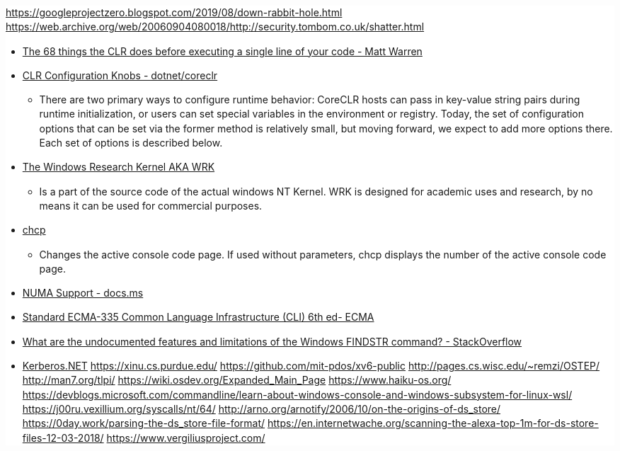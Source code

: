 https://googleprojectzero.blogspot.com/2019/08/down-rabbit-hole.html
https://web.archive.org/web/20060904080018/http://security.tombom.co.uk/shatter.html

* [The 68 things the CLR does before executing a single line of your code - Matt Warren](https://web.archive.org/web/20170614215931/http://mattwarren.org:80/2017/02/07/The-68-things-the-CLR-does-before-executing-a-single-line-of-your-code/)
* [CLR Configuration Knobs - dotnet/coreclr](https://github.com/dotnet/coreclr/blob/master/Documentation/project-docs/clr-configuration-knobs.md)
	* There are two primary ways to configure runtime behavior: CoreCLR hosts can pass in key-value string pairs during runtime initialization, or users can set special variables in the environment or registry. Today, the set of configuration options that can be set via the former method is relatively small, but moving forward, we expect to add more options there. Each set of options is described below.

* [The Windows Research Kernel AKA WRK](https://github.com/Zer0Mem0ry/ntoskrnl)
	* Is a part of the source code of the actual windows NT Kernel. WRK is designed for academic uses and research, by no means it can be used for commercial purposes.
* [chcp](https://docs.microsoft.com/en-us/windows-server/administration/windows-commands/chcp)
	* Changes the active console code page. If used without parameters, chcp displays the number of the active console code page.

* [NUMA Support - docs.ms](https://docs.microsoft.com/en-us/windows/win32/procthread/numa-support)

* [Standard ECMA-335 Common Language Infrastructure (CLI) 6th ed- ECMA](https://www.ecma-international.org/publications/standards/Ecma-335.htm)

* [What are the undocumented features and limitations of the Windows FINDSTR command? - StackOverflow](https://stackoverflow.com/questions/8844868/what-are-the-undocumented-features-and-limitations-of-the-windows-findstr-comman)

* [Kerberos.NET](https://github.com/SteveSyfuhs/Kerberos.NET)
https://xinu.cs.purdue.edu/
https://github.com/mit-pdos/xv6-public
http://pages.cs.wisc.edu/~remzi/OSTEP/
http://man7.org/tlpi/
https://wiki.osdev.org/Expanded_Main_Page
https://www.haiku-os.org/
https://devblogs.microsoft.com/commandline/learn-about-windows-console-and-windows-subsystem-for-linux-wsl/
https://j00ru.vexillium.org/syscalls/nt/64/
http://arno.org/arnotify/2006/10/on-the-origins-of-ds_store/
https://0day.work/parsing-the-ds_store-file-format/
https://en.internetwache.org/scanning-the-alexa-top-1m-for-ds-store-files-12-03-2018/
https://www.vergiliusproject.com/